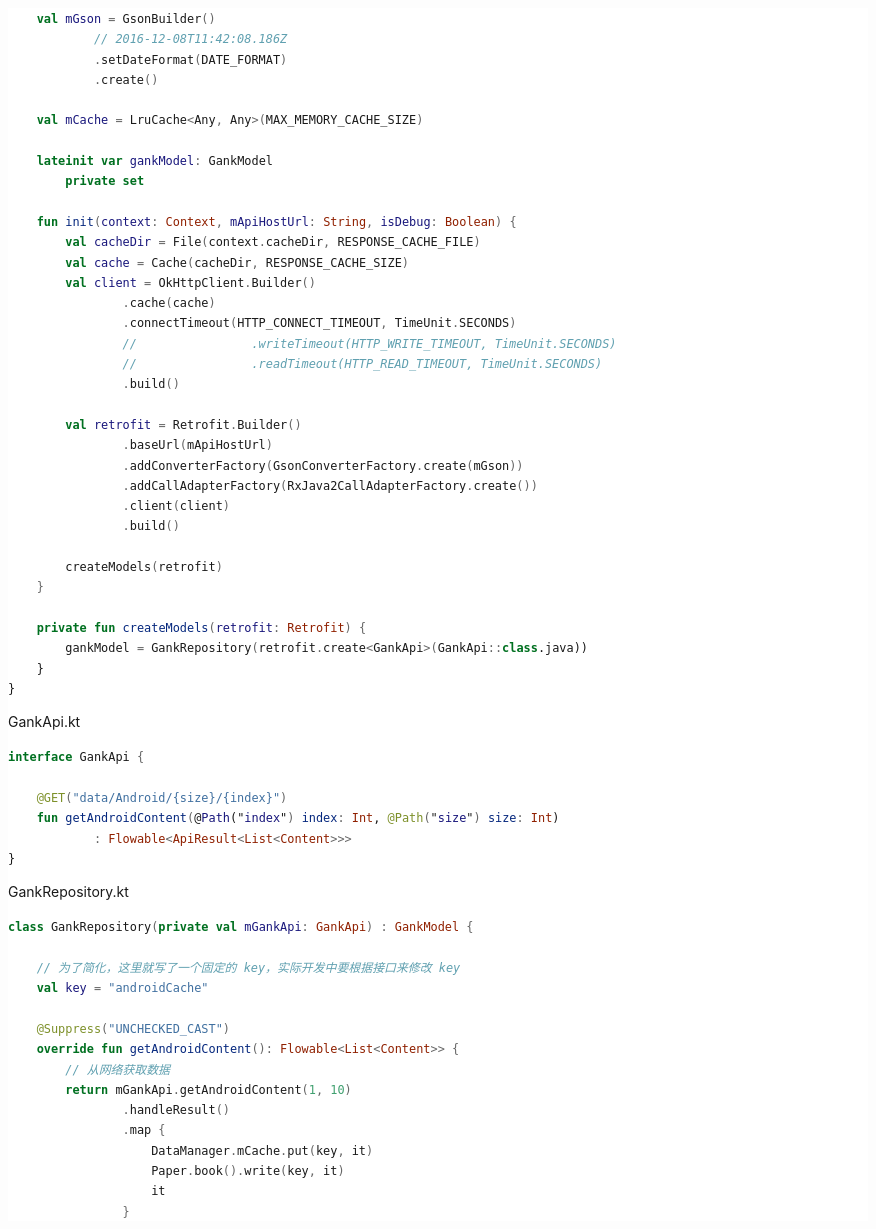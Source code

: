 ```kotlin
    val mGson = GsonBuilder()
            // 2016-12-08T11:42:08.186Z
            .setDateFormat(DATE_FORMAT)
            .create()

    val mCache = LruCache<Any, Any>(MAX_MEMORY_CACHE_SIZE)

    lateinit var gankModel: GankModel
        private set

    fun init(context: Context, mApiHostUrl: String, isDebug: Boolean) {
        val cacheDir = File(context.cacheDir, RESPONSE_CACHE_FILE)
        val cache = Cache(cacheDir, RESPONSE_CACHE_SIZE)
        val client = OkHttpClient.Builder()
                .cache(cache)
                .connectTimeout(HTTP_CONNECT_TIMEOUT, TimeUnit.SECONDS)
                //                .writeTimeout(HTTP_WRITE_TIMEOUT, TimeUnit.SECONDS)
                //                .readTimeout(HTTP_READ_TIMEOUT, TimeUnit.SECONDS)
                .build()

        val retrofit = Retrofit.Builder()
                .baseUrl(mApiHostUrl)
                .addConverterFactory(GsonConverterFactory.create(mGson))
                .addCallAdapterFactory(RxJava2CallAdapterFactory.create())
                .client(client)
                .build()

        createModels(retrofit)
    }

    private fun createModels(retrofit: Retrofit) {
        gankModel = GankRepository(retrofit.create<GankApi>(GankApi::class.java))
    }
}
```

GankApi.kt

```kotlin
interface GankApi {

    @GET("data/Android/{size}/{index}")
    fun getAndroidContent(@Path("index") index: Int, @Path("size") size: Int)
            : Flowable<ApiResult<List<Content>>>
}
```

GankRepository.kt

```kotlin
class GankRepository(private val mGankApi: GankApi) : GankModel {

    // 为了简化，这里就写了一个固定的 key，实际开发中要根据接口来修改 key
    val key = "androidCache"

    @Suppress("UNCHECKED_CAST")
    override fun getAndroidContent(): Flowable<List<Content>> {
        // 从网络获取数据
        return mGankApi.getAndroidContent(1, 10)
                .handleResult()
                .map {
                    DataManager.mCache.put(key, it)
                    Paper.book().write(key, it)
                    it
                }
```